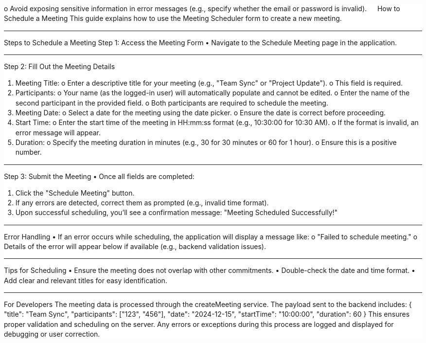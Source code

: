 o	Avoid exposing sensitive information in error messages (e.g., specify whether the email or password is invalid).
 
How to Schedule a Meeting
This guide explains how to use the Meeting Scheduler form to create a new meeting.
________________________________________
Steps to Schedule a Meeting
Step 1: Access the Meeting Form
•	Navigate to the Schedule Meeting page in the application.
________________________________________
Step 2: Fill Out the Meeting Details
1.	Meeting Title:
o	Enter a descriptive title for your meeting (e.g., "Team Sync" or "Project Update").
o	This field is required.
2.	Participants:
o	Your name (as the logged-in user) will automatically populate and cannot be edited.
o	Enter the name of the second participant in the provided field.
o	Both participants are required to schedule the meeting.
3.	Meeting Date:
o	Select a date for the meeting using the date picker.
o	Ensure the date is correct before proceeding.
4.	Start Time:
o	Enter the start time of the meeting in HH:mm:ss format (e.g., 10:30:00 for 10:30 AM).
o	If the format is invalid, an error message will appear.
5.	Duration:
o	Specify the meeting duration in minutes (e.g., 30 for 30 minutes or 60 for 1 hour).
o	Ensure this is a positive number.
________________________________________
Step 3: Submit the Meeting
•	Once all fields are completed: 
1.	Click the "Schedule Meeting" button.
2.	If any errors are detected, correct them as prompted (e.g., invalid time format).
3.	Upon successful scheduling, you’ll see a confirmation message: "Meeting Scheduled Successfully!"
________________________________________
Error Handling
•	If an error occurs while scheduling, the application will display a message like: 
o	"Failed to schedule meeting."
o	Details of the error will appear below if available (e.g., backend validation issues).
________________________________________
Tips for Scheduling
•	Ensure the meeting does not overlap with other commitments.
•	Double-check the date and time format.
•	Add clear and relevant titles for easy identification.
________________________________________
For Developers
The meeting data is processed through the createMeeting service. The payload sent to the backend includes:
{
  "title": "Team Sync",
  "participants": ["123", "456"],
  "date": "2024-12-15",
  "startTime": "10:00:00",
  "duration": 60
}
This ensures proper validation and scheduling on the server. Any errors or exceptions during this process are logged and displayed for debugging or user correction.
 